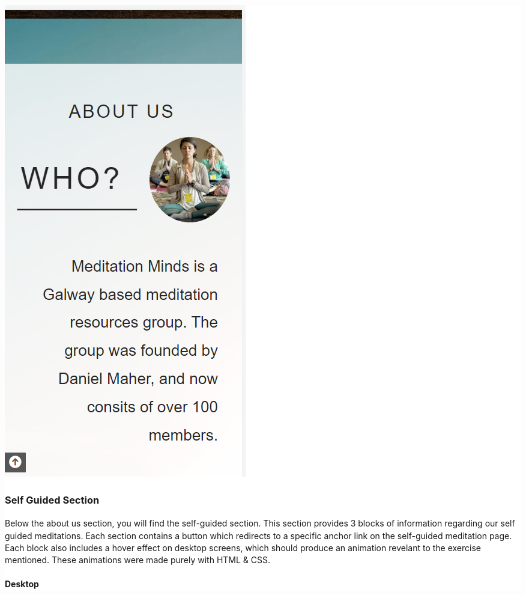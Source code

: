 ![](assets/readmeimages/about-us-mobile.png)

### Self Guided Section
Below the about us section, you will find the self-guided section. This section provides 3 blocks of information regarding our self guided meditations. Each section contains a button which redirects to a specific anchor link on the self-guided meditation page.
Each block also includes a hover effect on desktop screens, which should produce an animation revelant to the exercise mentioned. These animations were made purely with HTML & CSS.

#### Desktop